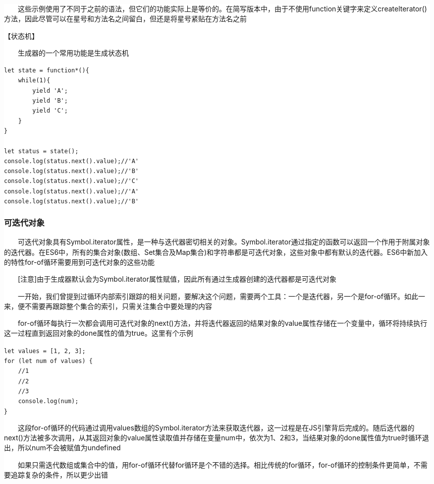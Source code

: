 

　　这些示例使用了不同于之前的语法，但它们的功能实际上是等价的。在简写版本中，由于不使用function关键字来定义createlterator()方法，因此尽管可以在星号和方法名之间留白，但还是将星号紧贴在方法名之前

【状态机】

　　生成器的一个常用功能是生成状态机



```
let state = function*(){
    while(1){
        yield 'A';
        yield 'B';
        yield 'C';
    }
}

let status = state();
console.log(status.next().value);//'A'
console.log(status.next().value);//'B'
console.log(status.next().value);//'C'
console.log(status.next().value);//'A'
console.log(status.next().value);//'B'
```



 

### 可迭代对象

　　可迭代对象具有Symbol.iterator属性，是一种与迭代器密切相关的对象。Symbol.iterator通过指定的函数可以返回一个作用于附属对象的迭代器。在ES6中，所有的集合对象(数组、Set集合及Map集合)和字符串都是可迭代对象，这些对象中都有默认的迭代器。ES6中新加入的特性for-of循环需要用到可迭代对象的这些功能

　　[注意]由于生成器默认会为Symbol.iterator属性赋值，因此所有通过生成器创建的迭代器都是可迭代对象

　　一开始，我们曾提到过循环内部索引跟踪的相关问题，要解决这个问题，需要两个工具：一个是迭代器，另一个是for-of循环。如此一来，便不需要再跟踪整个集合的索引，只需关注集合中要处理的内容

　　for-of循环每执行一次都会调用可迭代对象的next()方法，并将迭代器返回的结果对象的value属性存储在一个变量中，循环将持续执行这一过程直到返回对象的done属性的值为true。这里有个示例



```
let values = [1, 2, 3];
for (let num of values) {
    //1
    //2
    //3
    console.log(num);
}
```



　　这段for-of循环的代码通过调用values数组的Symbol.iterator方法来获取迭代器，这一过程是在JS引擎背后完成的。随后迭代器的next()方法被多次调用，从其返回对象的value属性读取值并存储在变量num中，依次为1、2和3，当结果对象的done属性值为true时循环退出，所以num不会被赋值为undefined

　　如果只需迭代数组或集合中的值，用for-of循环代替for循环是个不错的选择。相比传统的for循环，for-of循环的控制条件更简单，不需要追踪复杂的条件，所以更少出错
